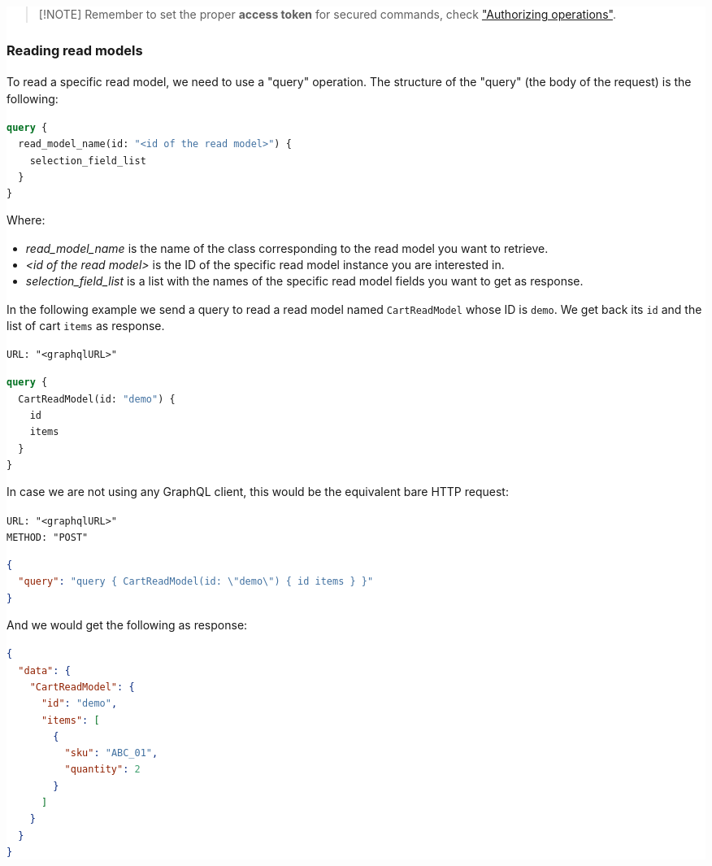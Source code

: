 > [!NOTE] Remember to set the proper **access token** for secured commands, check ["Authorizing operations"](#authorizing-operations).

### Reading read models

To read a specific read model, we need to use a "query" operation. The structure of the "query" (the body
of the request) is the following:

```graphql
query {
  read_model_name(id: "<id of the read model>") {
    selection_field_list
  }
}
```

Where:

- _read_model_name_ is the name of the class corresponding to the read model you want to retrieve.
- _&lt;id of the read model&gt;_ is the ID of the specific read model instance you are interested in.
- _selection_field_list_ is a list with the names of the specific read model fields you want to get as response.

In the following example we send a query to read a read model named `CartReadModel` whose ID is `demo`. We get back its `id` and the list of cart `items` as response.

```
URL: "<graphqlURL>"
```

```graphql
query {
  CartReadModel(id: "demo") {
    id
    items
  }
}
```

In case we are not using any GraphQL client, this would be the equivalent bare HTTP request:

```
URL: "<graphqlURL>"
METHOD: "POST"
```

```json
{
  "query": "query { CartReadModel(id: \"demo\") { id items } }"
}
```

And we would get the following as response:

```json
{
  "data": {
    "CartReadModel": {
      "id": "demo",
      "items": [
        {
          "sku": "ABC_01",
          "quantity": 2
        }
      ]
    }
  }
}
```
